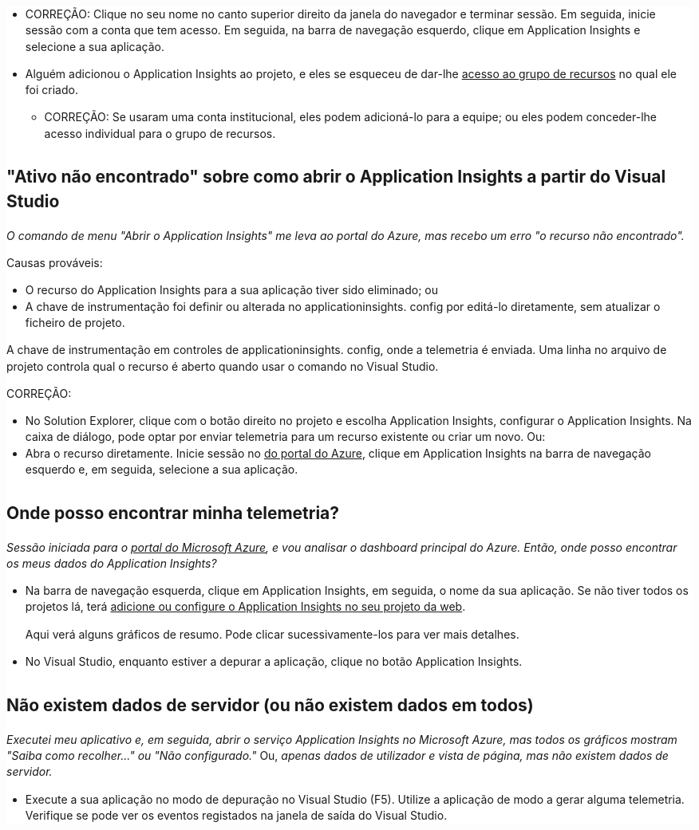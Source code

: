   * CORREÇÃO: Clique no seu nome no canto superior direito da janela do navegador e terminar sessão. Em seguida, inicie sessão com a conta que tem acesso. Em seguida, na barra de navegação esquerdo, clique em Application Insights e selecione a sua aplicação.
* Alguém adicionou o Application Insights ao projeto, e eles se esqueceu de dar-lhe [acesso ao grupo de recursos](app-insights-resources-roles-access-control.md) no qual ele foi criado. 
  
  * CORREÇÃO: Se usaram uma conta institucional, eles podem adicioná-lo para a equipe; ou eles podem conceder-lhe acesso individual para o grupo de recursos.

## <a name="asset-not-found-on-opening-application-insights-from-visual-studio"></a>"Ativo não encontrado" sobre como abrir o Application Insights a partir do Visual Studio
*O comando de menu "Abrir o Application Insights" me leva ao portal do Azure, mas recebo um erro "o recurso não encontrado".*

Causas prováveis:

* O recurso do Application Insights para a sua aplicação tiver sido eliminado; ou
* A chave de instrumentação foi definir ou alterada no applicationinsights. config por editá-lo diretamente, sem atualizar o ficheiro de projeto. 

A chave de instrumentação em controles de applicationinsights. config, onde a telemetria é enviada. Uma linha no arquivo de projeto controla qual o recurso é aberto quando usar o comando no Visual Studio. 

CORREÇÃO:

* No Solution Explorer, clique com o botão direito no projeto e escolha Application Insights, configurar o Application Insights. Na caixa de diálogo, pode optar por enviar telemetria para um recurso existente ou criar um novo. Ou:
* Abra o recurso diretamente. Inicie sessão no [do portal do Azure](https://portal.azure.com), clique em Application Insights na barra de navegação esquerdo e, em seguida, selecione a sua aplicação.

## <a name="where-do-i-find-my-telemetry"></a>Onde posso encontrar minha telemetria?
*Sessão iniciada para o [portal do Microsoft Azure](https://portal.azure.com), e vou analisar o dashboard principal do Azure. Então, onde posso encontrar os meus dados do Application Insights?*

* Na barra de navegação esquerda, clique em Application Insights, em seguida, o nome da sua aplicação. Se não tiver todos os projetos lá, terá [adicione ou configure o Application Insights no seu projeto da web](app-insights-asp-net.md).
  
    Aqui verá alguns gráficos de resumo. Pode clicar sucessivamente-los para ver mais detalhes.
* No Visual Studio, enquanto estiver a depurar a aplicação, clique no botão Application Insights.

## <a name="q03"></a> Não existem dados de servidor (ou não existem dados em todos)
*Executei meu aplicativo e, em seguida, abrir o serviço Application Insights no Microsoft Azure, mas todos os gráficos mostram "Saiba como recolher..." ou "Não configurado."* Ou, *apenas dados de utilizador e vista de página, mas não existem dados de servidor.*

* Execute a sua aplicação no modo de depuração no Visual Studio (F5). Utilize a aplicação de modo a gerar alguma telemetria. Verifique se pode ver os eventos registados na janela de saída do Visual Studio. 
  